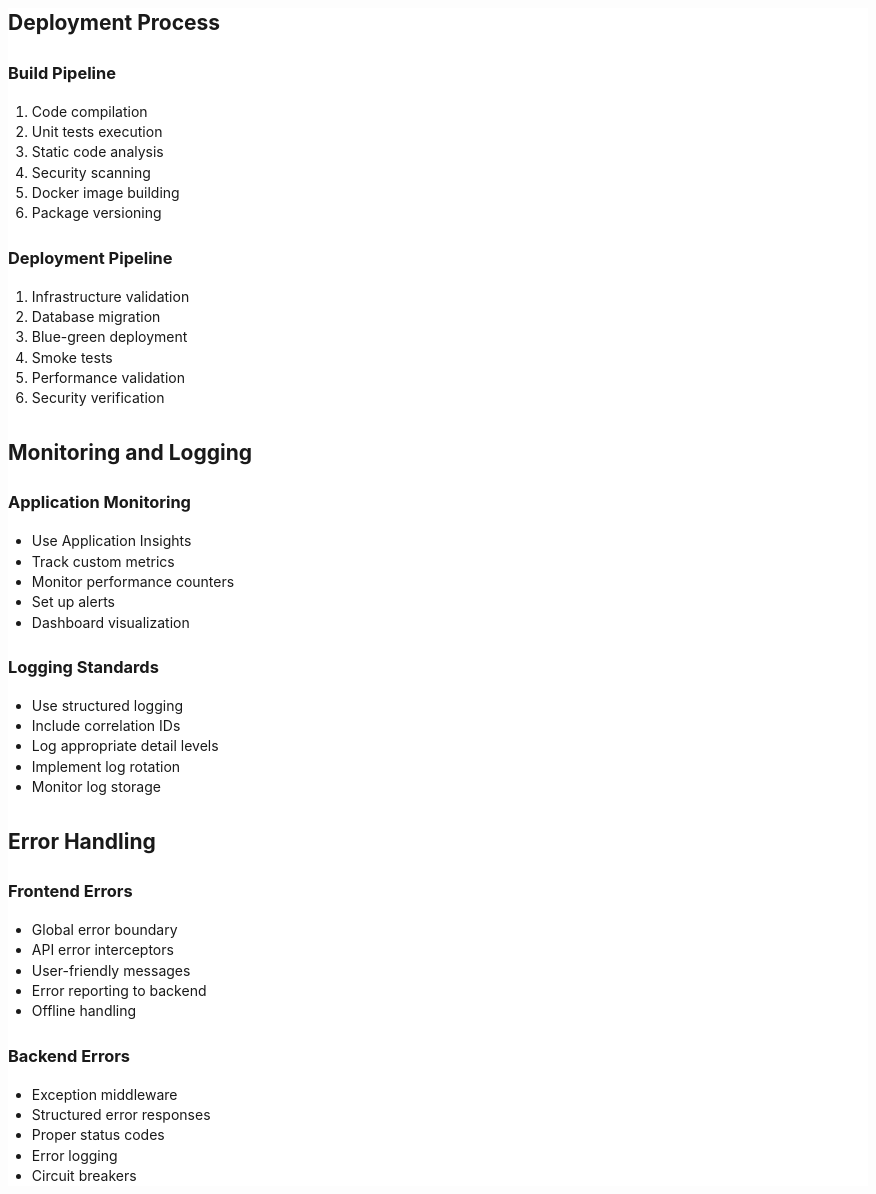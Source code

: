 
## Deployment Process

### Build Pipeline
1. Code compilation
2. Unit tests execution
3. Static code analysis
4. Security scanning
5. Docker image building
6. Package versioning

### Deployment Pipeline
1. Infrastructure validation
2. Database migration
3. Blue-green deployment
4. Smoke tests
5. Performance validation
6. Security verification

## Monitoring and Logging

### Application Monitoring
- Use Application Insights
- Track custom metrics
- Monitor performance counters
- Set up alerts
- Dashboard visualization

### Logging Standards
- Use structured logging
- Include correlation IDs
- Log appropriate detail levels
- Implement log rotation
- Monitor log storage

## Error Handling

### Frontend Errors
- Global error boundary
- API error interceptors
- User-friendly messages
- Error reporting to backend
- Offline handling

### Backend Errors
- Exception middleware
- Structured error responses
- Proper status codes
- Error logging
- Circuit breakers
